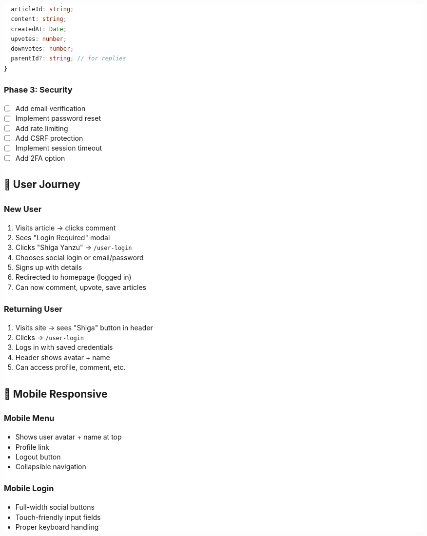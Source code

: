 ```typescript
  articleId: string;
  content: string;
  createdAt: Date;
  upvotes: number;
  downvotes: number;
  parentId?: string; // for replies
}
```

### Phase 3: Security
- [ ] Add email verification
- [ ] Implement password reset
- [ ] Add rate limiting
- [ ] Add CSRF protection
- [ ] Implement session timeout
- [ ] Add 2FA option

## 🎯 User Journey

### New User
1. Visits article → clicks comment
2. Sees "Login Required" modal
3. Clicks "Shiga Yanzu" → `/user-login`
4. Chooses social login or email/password
5. Signs up with details
6. Redirected to homepage (logged in)
7. Can now comment, upvote, save articles

### Returning User
1. Visits site → sees "Shiga" button in header
2. Clicks → `/user-login`
3. Logs in with saved credentials
4. Header shows avatar + name
5. Can access profile, comment, etc.

## 📱 Mobile Responsive

### Mobile Menu
- Shows user avatar + name at top
- Profile link
- Logout button
- Collapsible navigation

### Mobile Login
- Full-width social buttons
- Touch-friendly input fields
- Proper keyboard handling

